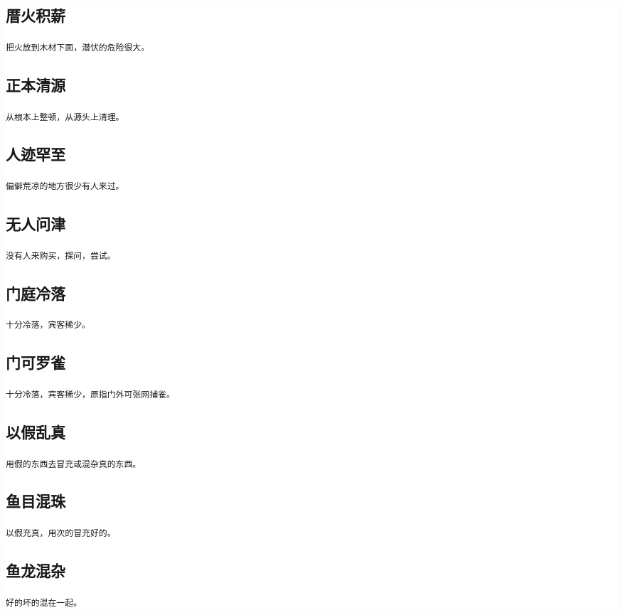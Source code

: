 ## 厝火积薪

```
把火放到木材下面，潜伏的危险很大。
```

## 正本清源

```
从根本上整顿，从源头上清理。
```

## 人迹罕至

```
偏僻荒凉的地方很少有人来过。
```

## 无人问津

```
没有人来购买，探问，尝试。
```

## 门庭冷落

```
十分冷落，宾客稀少。
```

## 门可罗雀

```
十分冷落，宾客稀少，原指门外可张网捕雀。
```

## 以假乱真

```
用假的东西去冒充或混杂真的东西。
```

## 鱼目混珠

```
以假充真，用次的冒充好的。
```

## 鱼龙混杂

```
好的坏的混在一起。
```
